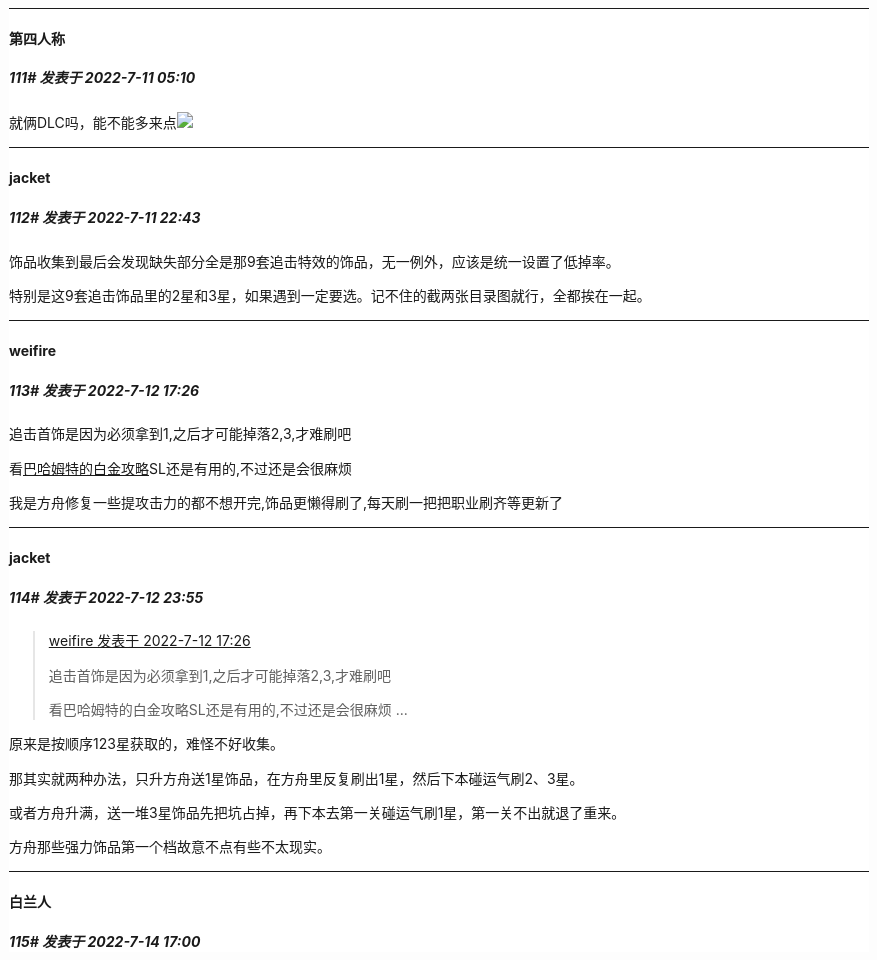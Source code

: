 

*****

####  第四人称  
##### 111#       发表于 2022-7-11 05:10

就俩DLC吗，能不能多来点<img src="https://static.saraba1st.com/image/smiley/animal2017/029.png" referrerpolicy="no-referrer">



*****

####  jacket  
##### 112#       发表于 2022-7-11 22:43

饰品收集到最后会发现缺失部分全是那9套追击特效的饰品，无一例外，应该是统一设置了低掉率。

特别是这9套追击饰品里的2星和3星，如果遇到一定要选。记不住的截两张目录图就行，全都挨在一起。



*****

####  weifire  
##### 113#       发表于 2022-7-12 17:26

追击首饰是因为必须拿到1,之后才可能掉落2,3,才难刷吧

看[巴哈姆特的白金攻略](https://forum.gamer.com.tw/C.php?bsn=27542&amp;snA=1052&amp;tnum=1)SL还是有用的,不过还是会很麻烦

我是方舟修复一些提攻击力的都不想开完,饰品更懒得刷了,每天刷一把把职业刷齐等更新了



*****

####  jacket  
##### 114#       发表于 2022-7-12 23:55

<blockquote><a href="httphttps://bbs.saraba1st.com/2b/forum.php?mod=redirect&amp;goto=findpost&amp;pid=56620775&amp;ptid=2078380" target="_blank">weifire 发表于 2022-7-12 17:26</a>

追击首饰是因为必须拿到1,之后才可能掉落2,3,才难刷吧

看巴哈姆特的白金攻略SL还是有用的,不过还是会很麻烦 ...</blockquote>
原来是按顺序123星获取的，难怪不好收集。

那其实就两种办法，只升方舟送1星饰品，在方舟里反复刷出1星，然后下本碰运气刷2、3星。

或者方舟升满，送一堆3星饰品先把坑占掉，再下本去第一关碰运气刷1星，第一关不出就退了重来。

方舟那些强力饰品第一个档故意不点有些不太现实。



*****

####  白兰人  
##### 115#       发表于 2022-7-14 17:00
